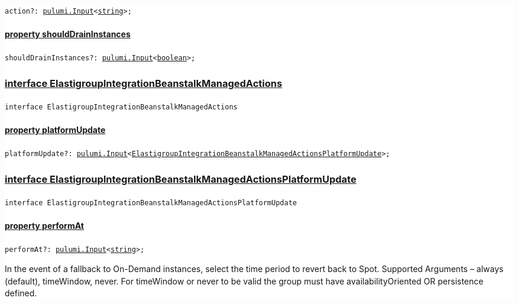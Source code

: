 <pre class="highlight"><code><span class='kd'></span>action?: <a href='/docs/reference/pkg/nodejs/pulumi/pulumi/#Input'>pulumi.Input</a>&lt;<span class='kd'><a href='https://developer.mozilla.org/en-US/docs/Web/JavaScript/Reference/Global_Objects/String'>string</a></span>&gt;;</code></pre>
<h4 class="pdoc-member-header" id="ElastigroupIntegrationBeanstalkDeploymentPreferencesStrategy-shouldDrainInstances">
<a class="pdoc-child-name" href="https://github.com/pulumi/pulumi-spotinst/blob/ed08d24b7bf12643403e4cf8044dfa7e1e28511c/sdk/nodejs/types/input.ts#L157">property <b>shouldDrainInstances</b></a>
</h4>

<pre class="highlight"><code><span class='kd'></span>shouldDrainInstances?: <a href='/docs/reference/pkg/nodejs/pulumi/pulumi/#Input'>pulumi.Input</a>&lt;<span class='kd'><a href='https://developer.mozilla.org/en-US/docs/Web/JavaScript/Reference/Global_Objects/Boolean'>boolean</a></span>&gt;;</code></pre>
<h3 class="pdoc-module-header" id="ElastigroupIntegrationBeanstalkManagedActions" data-link-title="ElastigroupIntegrationBeanstalkManagedActions">
    <a href="https://github.com/pulumi/pulumi-spotinst/blob/ed08d24b7bf12643403e4cf8044dfa7e1e28511c/sdk/nodejs/types/input.ts#L160">
        interface <strong>ElastigroupIntegrationBeanstalkManagedActions</strong>
    </a>
</h3>

<pre class="highlight"><code><span class='kr'>interface</span> <span class='nx'>ElastigroupIntegrationBeanstalkManagedActions</span></code></pre>
<h4 class="pdoc-member-header" id="ElastigroupIntegrationBeanstalkManagedActions-platformUpdate">
<a class="pdoc-child-name" href="https://github.com/pulumi/pulumi-spotinst/blob/ed08d24b7bf12643403e4cf8044dfa7e1e28511c/sdk/nodejs/types/input.ts#L161">property <b>platformUpdate</b></a>
</h4>

<pre class="highlight"><code><span class='kd'></span>platformUpdate?: <a href='/docs/reference/pkg/nodejs/pulumi/pulumi/#Input'>pulumi.Input</a>&lt;<a href='#ElastigroupIntegrationBeanstalkManagedActionsPlatformUpdate'>ElastigroupIntegrationBeanstalkManagedActionsPlatformUpdate</a>&gt;;</code></pre>
<h3 class="pdoc-module-header" id="ElastigroupIntegrationBeanstalkManagedActionsPlatformUpdate" data-link-title="ElastigroupIntegrationBeanstalkManagedActionsPlatformUpdate">
    <a href="https://github.com/pulumi/pulumi-spotinst/blob/ed08d24b7bf12643403e4cf8044dfa7e1e28511c/sdk/nodejs/types/input.ts#L164">
        interface <strong>ElastigroupIntegrationBeanstalkManagedActionsPlatformUpdate</strong>
    </a>
</h3>

<pre class="highlight"><code><span class='kr'>interface</span> <span class='nx'>ElastigroupIntegrationBeanstalkManagedActionsPlatformUpdate</span></code></pre>
<h4 class="pdoc-member-header" id="ElastigroupIntegrationBeanstalkManagedActionsPlatformUpdate-performAt">
<a class="pdoc-child-name" href="https://github.com/pulumi/pulumi-spotinst/blob/ed08d24b7bf12643403e4cf8044dfa7e1e28511c/sdk/nodejs/types/input.ts#L168">property <b>performAt</b></a>
</h4>

<pre class="highlight"><code><span class='kd'></span>performAt?: <a href='/docs/reference/pkg/nodejs/pulumi/pulumi/#Input'>pulumi.Input</a>&lt;<span class='kd'><a href='https://developer.mozilla.org/en-US/docs/Web/JavaScript/Reference/Global_Objects/String'>string</a></span>&gt;;</code></pre>

In the event of a fallback to On-Demand instances, select the time period to revert back to Spot. Supported Arguments – always (default), timeWindow, never. For timeWindow or never to be valid the group must have availabilityOriented OR persistence defined.
